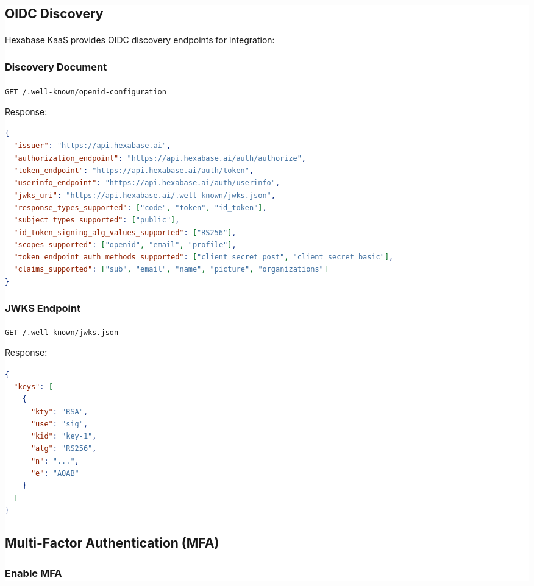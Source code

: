 ## OIDC Discovery

Hexabase KaaS provides OIDC discovery endpoints for integration:

### Discovery Document

```http
GET /.well-known/openid-configuration
```

Response:
```json
{
  "issuer": "https://api.hexabase.ai",
  "authorization_endpoint": "https://api.hexabase.ai/auth/authorize",
  "token_endpoint": "https://api.hexabase.ai/auth/token",
  "userinfo_endpoint": "https://api.hexabase.ai/auth/userinfo",
  "jwks_uri": "https://api.hexabase.ai/.well-known/jwks.json",
  "response_types_supported": ["code", "token", "id_token"],
  "subject_types_supported": ["public"],
  "id_token_signing_alg_values_supported": ["RS256"],
  "scopes_supported": ["openid", "email", "profile"],
  "token_endpoint_auth_methods_supported": ["client_secret_post", "client_secret_basic"],
  "claims_supported": ["sub", "email", "name", "picture", "organizations"]
}
```

### JWKS Endpoint

```http
GET /.well-known/jwks.json
```

Response:
```json
{
  "keys": [
    {
      "kty": "RSA",
      "use": "sig",
      "kid": "key-1",
      "alg": "RS256",
      "n": "...",
      "e": "AQAB"
    }
  ]
}
```

## Multi-Factor Authentication (MFA)

### Enable MFA
